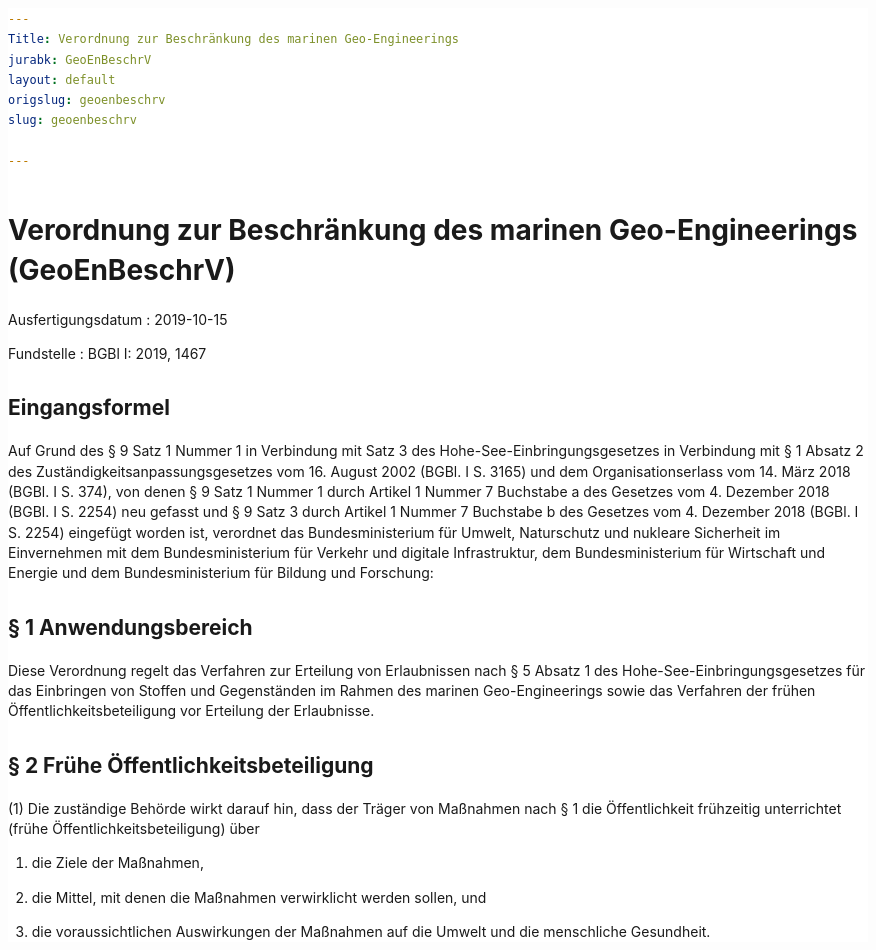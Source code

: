 ```yaml
---
Title: Verordnung zur Beschränkung des marinen Geo-Engineerings
jurabk: GeoEnBeschrV
layout: default
origslug: geoenbeschrv
slug: geoenbeschrv

---
```


# Verordnung zur Beschränkung des marinen Geo-Engineerings (GeoEnBeschrV)

Ausfertigungsdatum
:   2019-10-15

Fundstelle
:   BGBl I: 2019, 1467


## Eingangsformel

Auf Grund des § 9 Satz 1 Nummer 1 in Verbindung mit Satz 3 des Hohe-See-Einbringungsgesetzes in Verbindung mit § 1 Absatz 2 des Zuständigkeitsanpassungsgesetzes vom 16. August 2002 (BGBl. I S. 3165) und dem Organisationserlass vom 14. März 2018 (BGBl. I S. 374), von denen § 9 Satz 1 Nummer 1 durch Artikel 1 Nummer 7 Buchstabe a des Gesetzes vom 4. Dezember 2018 (BGBl. I S. 2254) neu gefasst und § 9 Satz 3 durch Artikel 1 Nummer 7 Buchstabe b des Gesetzes vom 4. Dezember 2018 (BGBl. I S. 2254) eingefügt worden ist, verordnet das Bundesministerium für Umwelt, Naturschutz und nukleare Sicherheit im Einvernehmen mit dem Bundesministerium für Verkehr und digitale Infrastruktur, dem Bundesministerium für Wirtschaft und Energie und dem Bundesministerium für Bildung und Forschung:


## § 1 Anwendungsbereich

Diese Verordnung regelt das Verfahren zur Erteilung von Erlaubnissen nach § 5 Absatz 1 des Hohe-See-Einbringungsgesetzes für das Einbringen von Stoffen und Gegenständen im Rahmen des marinen Geo-Engineerings sowie das Verfahren der frühen Öffentlichkeitsbeteiligung vor Erteilung der Erlaubnisse.


## § 2 Frühe Öffentlichkeitsbeteiligung

(1) Die zuständige Behörde wirkt darauf hin, dass der Träger von Maßnahmen nach § 1 die Öffentlichkeit frühzeitig unterrichtet (frühe Öffentlichkeitsbeteiligung) über

1.  die Ziele der Maßnahmen,


2.  die Mittel, mit denen die Maßnahmen verwirklicht werden sollen, und


3.  die voraussichtlichen Auswirkungen der Maßnahmen auf die Umwelt und die menschliche Gesundheit.


